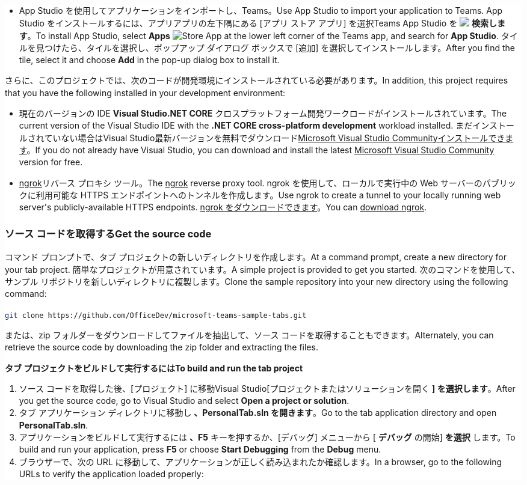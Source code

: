 - <span data-ttu-id="ef5da-239">App Studio を使用してアプリケーションをインポートし、Teams。</span><span class="sxs-lookup"><span data-stu-id="ef5da-239">Use App Studio to import your application to Teams.</span></span> <span data-ttu-id="ef5da-240">App Studio をインストールするには、アプリアプリの左下隅にある [アプリ ストア アプリ] を選択Teams App Studio を ![ ](~/assets/images/tab-images/storeApp.png) **検索します**。</span><span class="sxs-lookup"><span data-stu-id="ef5da-240">To install App Studio, select **Apps** ![Store App](~/assets/images/tab-images/storeApp.png) at the lower left corner of the Teams app, and search for **App Studio**.</span></span> <span data-ttu-id="ef5da-241">タイルを見つけたら、タイルを選択し、ポップアップ ダイアログ ボックスで [追加] を選択してインストールします。</span><span class="sxs-lookup"><span data-stu-id="ef5da-241">After you find the tile, select it and choose **Add** in the pop-up dialog box to install it.</span></span>

<span data-ttu-id="ef5da-242">さらに、このプロジェクトでは、次のコードが開発環境にインストールされている必要があります。</span><span class="sxs-lookup"><span data-stu-id="ef5da-242">In addition, this project requires that you have the following installed in your development environment:</span></span>

- <span data-ttu-id="ef5da-243">現在のバージョンの IDE **Visual Studio.NET CORE** クロスプラットフォーム開発ワークロードがインストールされています。</span><span class="sxs-lookup"><span data-stu-id="ef5da-243">The current version of the Visual Studio IDE with the **.NET CORE cross-platform development** workload installed.</span></span> <span data-ttu-id="ef5da-244">まだインストールされていない場合はVisual Studio最新バージョンを無料でダウンロード[Microsoft Visual Studio Communityインストールできます](https://visualstudio.microsoft.com/downloads)。</span><span class="sxs-lookup"><span data-stu-id="ef5da-244">If you do not already have Visual Studio, you can download and install the latest [Microsoft Visual Studio Community](https://visualstudio.microsoft.com/downloads) version for free.</span></span>

- <span data-ttu-id="ef5da-245">[ngrok](https://ngrok.com)リバース プロキシ ツール。</span><span class="sxs-lookup"><span data-stu-id="ef5da-245">The [ngrok](https://ngrok.com) reverse proxy tool.</span></span> <span data-ttu-id="ef5da-246">ngrok を使用して、ローカルで実行中の Web サーバーのパブリックに利用可能な HTTPS エンドポイントへのトンネルを作成します。</span><span class="sxs-lookup"><span data-stu-id="ef5da-246">Use ngrok to create a tunnel to your locally running web server's publicly-available HTTPS endpoints.</span></span> <span data-ttu-id="ef5da-247">[ngrok をダウンロードできます](https://ngrok.com/download)。</span><span class="sxs-lookup"><span data-stu-id="ef5da-247">You can [download ngrok](https://ngrok.com/download).</span></span>

### <a name="get-the-source-code"></a><span data-ttu-id="ef5da-248">ソース コードを取得する</span><span class="sxs-lookup"><span data-stu-id="ef5da-248">Get the source code</span></span>

<span data-ttu-id="ef5da-249">コマンド プロンプトで、タブ プロジェクトの新しいディレクトリを作成します。</span><span class="sxs-lookup"><span data-stu-id="ef5da-249">At a command prompt, create a new directory for your tab project.</span></span> <span data-ttu-id="ef5da-250">簡単なプロジェクトが用意されています。</span><span class="sxs-lookup"><span data-stu-id="ef5da-250">A simple project is provided to get you started.</span></span> <span data-ttu-id="ef5da-251">次のコマンドを使用して、サンプル リポジトリを新しいディレクトリに複製します。</span><span class="sxs-lookup"><span data-stu-id="ef5da-251">Clone the sample repository into your new directory using the following command:</span></span>

```bash
git clone https://github.com/OfficeDev/microsoft-teams-sample-tabs.git
```

<span data-ttu-id="ef5da-252">または、zip フォルダーをダウンロードしてファイルを抽出して、ソース コードを取得することもできます。</span><span class="sxs-lookup"><span data-stu-id="ef5da-252">Alternately, you can retrieve the source code by downloading the zip folder and extracting the files.</span></span>

<span data-ttu-id="ef5da-253">**タブ プロジェクトをビルドして実行するには**</span><span class="sxs-lookup"><span data-stu-id="ef5da-253">**To build and run the tab project**</span></span>

1. <span data-ttu-id="ef5da-254">ソース コードを取得した後、[プロジェクト] に移動Visual Studio[プロジェクトまたはソリューションを開く **] を選択します**。</span><span class="sxs-lookup"><span data-stu-id="ef5da-254">After you get the source code, go to Visual Studio and select **Open a project or solution**.</span></span>
1. <span data-ttu-id="ef5da-255">タブ アプリケーション ディレクトリに移動し **、PersonalTab.sln を開きます**。</span><span class="sxs-lookup"><span data-stu-id="ef5da-255">Go to the tab application directory and open **PersonalTab.sln**.</span></span>
1. <span data-ttu-id="ef5da-256">アプリケーションをビルドして実行するには **、F5** キーを押するか、[デバッグ] メニューから [ **デバッグ** の開始] **を選択** します。</span><span class="sxs-lookup"><span data-stu-id="ef5da-256">To build and run your application, press **F5** or choose **Start Debugging** from the **Debug** menu.</span></span>
1. <span data-ttu-id="ef5da-257">ブラウザーで、次の URL に移動して、アプリケーションが正しく読み込まれたか確認します。</span><span class="sxs-lookup"><span data-stu-id="ef5da-257">In a browser, go to the following URLs to verify the application loaded properly:</span></span>
